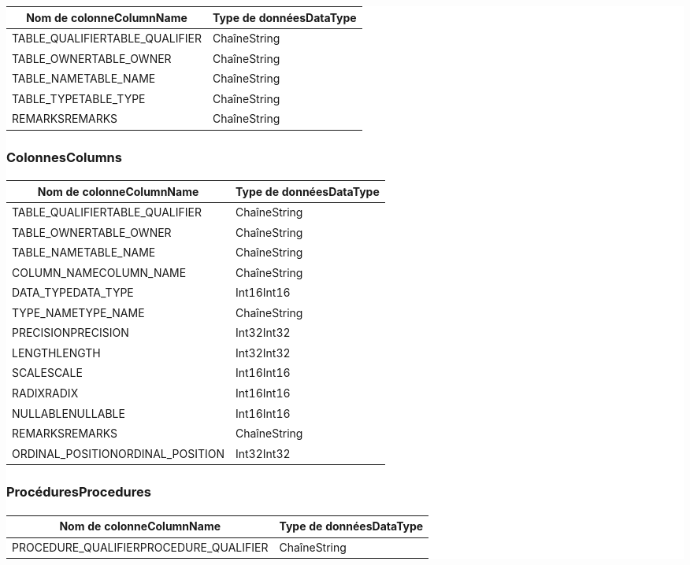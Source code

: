 |<span data-ttu-id="4bdd5-327">Nom de colonne</span><span class="sxs-lookup"><span data-stu-id="4bdd5-327">ColumnName</span></span>|<span data-ttu-id="4bdd5-328">Type de données</span><span class="sxs-lookup"><span data-stu-id="4bdd5-328">DataType</span></span>|
|----------------|--------------|
|<span data-ttu-id="4bdd5-329">TABLE_QUALIFIER</span><span class="sxs-lookup"><span data-stu-id="4bdd5-329">TABLE_QUALIFIER</span></span>|<span data-ttu-id="4bdd5-330">Chaîne</span><span class="sxs-lookup"><span data-stu-id="4bdd5-330">String</span></span>|
|<span data-ttu-id="4bdd5-331">TABLE_OWNER</span><span class="sxs-lookup"><span data-stu-id="4bdd5-331">TABLE_OWNER</span></span>|<span data-ttu-id="4bdd5-332">Chaîne</span><span class="sxs-lookup"><span data-stu-id="4bdd5-332">String</span></span>|
|<span data-ttu-id="4bdd5-333">TABLE_NAME</span><span class="sxs-lookup"><span data-stu-id="4bdd5-333">TABLE_NAME</span></span>|<span data-ttu-id="4bdd5-334">Chaîne</span><span class="sxs-lookup"><span data-stu-id="4bdd5-334">String</span></span>|
|<span data-ttu-id="4bdd5-335">TABLE_TYPE</span><span class="sxs-lookup"><span data-stu-id="4bdd5-335">TABLE_TYPE</span></span>|<span data-ttu-id="4bdd5-336">Chaîne</span><span class="sxs-lookup"><span data-stu-id="4bdd5-336">String</span></span>|
|<span data-ttu-id="4bdd5-337">REMARKS</span><span class="sxs-lookup"><span data-stu-id="4bdd5-337">REMARKS</span></span>|<span data-ttu-id="4bdd5-338">Chaîne</span><span class="sxs-lookup"><span data-stu-id="4bdd5-338">String</span></span>|

### <a name="columns"></a><span data-ttu-id="4bdd5-339">Colonnes</span><span class="sxs-lookup"><span data-stu-id="4bdd5-339">Columns</span></span>

|<span data-ttu-id="4bdd5-340">Nom de colonne</span><span class="sxs-lookup"><span data-stu-id="4bdd5-340">ColumnName</span></span>|<span data-ttu-id="4bdd5-341">Type de données</span><span class="sxs-lookup"><span data-stu-id="4bdd5-341">DataType</span></span>|
|----------------|--------------|
|<span data-ttu-id="4bdd5-342">TABLE_QUALIFIER</span><span class="sxs-lookup"><span data-stu-id="4bdd5-342">TABLE_QUALIFIER</span></span>|<span data-ttu-id="4bdd5-343">Chaîne</span><span class="sxs-lookup"><span data-stu-id="4bdd5-343">String</span></span>|
|<span data-ttu-id="4bdd5-344">TABLE_OWNER</span><span class="sxs-lookup"><span data-stu-id="4bdd5-344">TABLE_OWNER</span></span>|<span data-ttu-id="4bdd5-345">Chaîne</span><span class="sxs-lookup"><span data-stu-id="4bdd5-345">String</span></span>|
|<span data-ttu-id="4bdd5-346">TABLE_NAME</span><span class="sxs-lookup"><span data-stu-id="4bdd5-346">TABLE_NAME</span></span>|<span data-ttu-id="4bdd5-347">Chaîne</span><span class="sxs-lookup"><span data-stu-id="4bdd5-347">String</span></span>|
|<span data-ttu-id="4bdd5-348">COLUMN_NAME</span><span class="sxs-lookup"><span data-stu-id="4bdd5-348">COLUMN_NAME</span></span>|<span data-ttu-id="4bdd5-349">Chaîne</span><span class="sxs-lookup"><span data-stu-id="4bdd5-349">String</span></span>|
|<span data-ttu-id="4bdd5-350">DATA_TYPE</span><span class="sxs-lookup"><span data-stu-id="4bdd5-350">DATA_TYPE</span></span>|<span data-ttu-id="4bdd5-351">Int16</span><span class="sxs-lookup"><span data-stu-id="4bdd5-351">Int16</span></span>|
|<span data-ttu-id="4bdd5-352">TYPE_NAME</span><span class="sxs-lookup"><span data-stu-id="4bdd5-352">TYPE_NAME</span></span>|<span data-ttu-id="4bdd5-353">Chaîne</span><span class="sxs-lookup"><span data-stu-id="4bdd5-353">String</span></span>|
|<span data-ttu-id="4bdd5-354">PRECISION</span><span class="sxs-lookup"><span data-stu-id="4bdd5-354">PRECISION</span></span>|<span data-ttu-id="4bdd5-355">Int32</span><span class="sxs-lookup"><span data-stu-id="4bdd5-355">Int32</span></span>|
|<span data-ttu-id="4bdd5-356">LENGTH</span><span class="sxs-lookup"><span data-stu-id="4bdd5-356">LENGTH</span></span>|<span data-ttu-id="4bdd5-357">Int32</span><span class="sxs-lookup"><span data-stu-id="4bdd5-357">Int32</span></span>|
|<span data-ttu-id="4bdd5-358">SCALE</span><span class="sxs-lookup"><span data-stu-id="4bdd5-358">SCALE</span></span>|<span data-ttu-id="4bdd5-359">Int16</span><span class="sxs-lookup"><span data-stu-id="4bdd5-359">Int16</span></span>|
|<span data-ttu-id="4bdd5-360">RADIX</span><span class="sxs-lookup"><span data-stu-id="4bdd5-360">RADIX</span></span>|<span data-ttu-id="4bdd5-361">Int16</span><span class="sxs-lookup"><span data-stu-id="4bdd5-361">Int16</span></span>|
|<span data-ttu-id="4bdd5-362">NULLABLE</span><span class="sxs-lookup"><span data-stu-id="4bdd5-362">NULLABLE</span></span>|<span data-ttu-id="4bdd5-363">Int16</span><span class="sxs-lookup"><span data-stu-id="4bdd5-363">Int16</span></span>|
|<span data-ttu-id="4bdd5-364">REMARKS</span><span class="sxs-lookup"><span data-stu-id="4bdd5-364">REMARKS</span></span>|<span data-ttu-id="4bdd5-365">Chaîne</span><span class="sxs-lookup"><span data-stu-id="4bdd5-365">String</span></span>|
|<span data-ttu-id="4bdd5-366">ORDINAL_POSITION</span><span class="sxs-lookup"><span data-stu-id="4bdd5-366">ORDINAL_POSITION</span></span>|<span data-ttu-id="4bdd5-367">Int32</span><span class="sxs-lookup"><span data-stu-id="4bdd5-367">Int32</span></span>|

### <a name="procedures"></a><span data-ttu-id="4bdd5-368">Procédures</span><span class="sxs-lookup"><span data-stu-id="4bdd5-368">Procedures</span></span>

|<span data-ttu-id="4bdd5-369">Nom de colonne</span><span class="sxs-lookup"><span data-stu-id="4bdd5-369">ColumnName</span></span>|<span data-ttu-id="4bdd5-370">Type de données</span><span class="sxs-lookup"><span data-stu-id="4bdd5-370">DataType</span></span>|
|----------------|--------------|
|<span data-ttu-id="4bdd5-371">PROCEDURE_QUALIFIER</span><span class="sxs-lookup"><span data-stu-id="4bdd5-371">PROCEDURE_QUALIFIER</span></span>|<span data-ttu-id="4bdd5-372">Chaîne</span><span class="sxs-lookup"><span data-stu-id="4bdd5-372">String</span></span>|